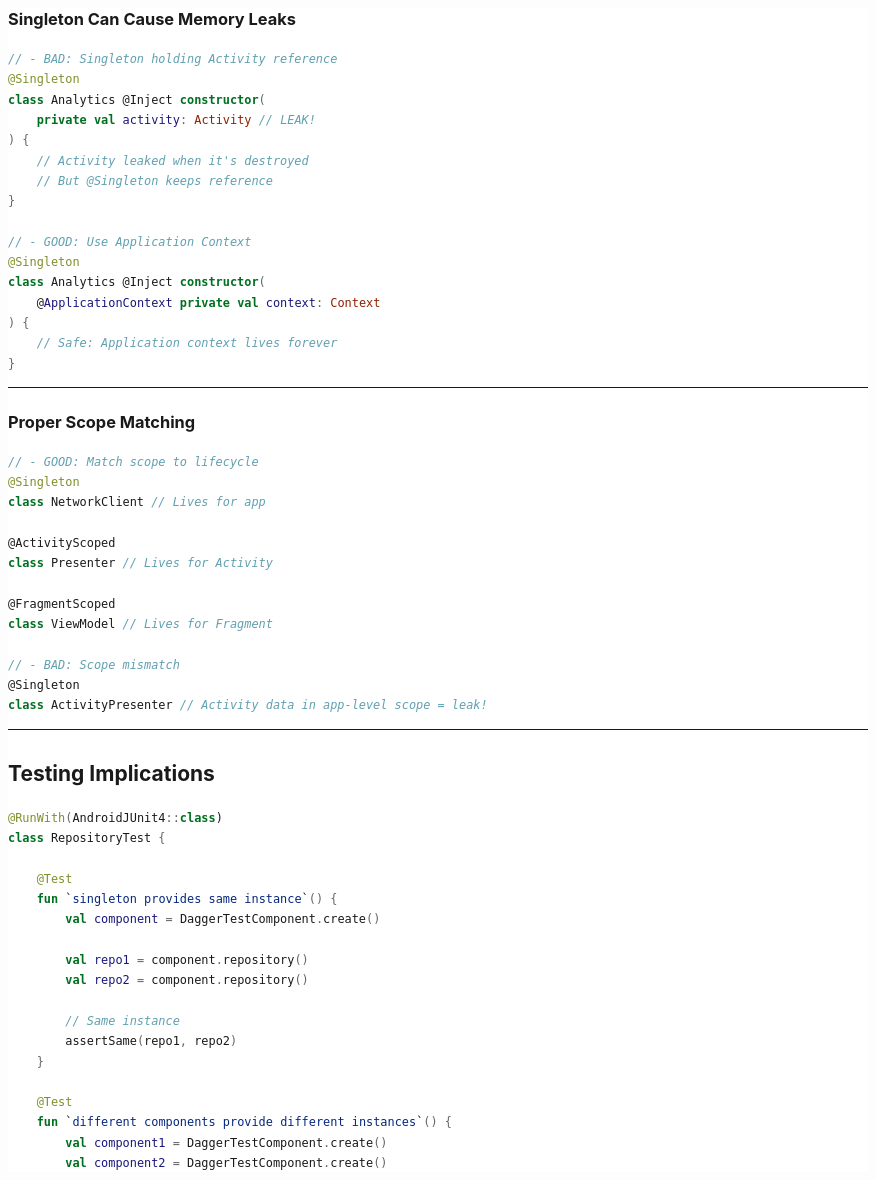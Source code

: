 ### Singleton Can Cause Memory Leaks

```kotlin
// - BAD: Singleton holding Activity reference
@Singleton
class Analytics @Inject constructor(
    private val activity: Activity // LEAK!
) {
    // Activity leaked when it's destroyed
    // But @Singleton keeps reference
}

// - GOOD: Use Application Context
@Singleton
class Analytics @Inject constructor(
    @ApplicationContext private val context: Context
) {
    // Safe: Application context lives forever
}
```

---

### Proper Scope Matching

```kotlin
// - GOOD: Match scope to lifecycle
@Singleton
class NetworkClient // Lives for app

@ActivityScoped
class Presenter // Lives for Activity

@FragmentScoped
class ViewModel // Lives for Fragment

// - BAD: Scope mismatch
@Singleton
class ActivityPresenter // Activity data in app-level scope = leak!
```

---

## Testing Implications

```kotlin
@RunWith(AndroidJUnit4::class)
class RepositoryTest {

    @Test
    fun `singleton provides same instance`() {
        val component = DaggerTestComponent.create()

        val repo1 = component.repository()
        val repo2 = component.repository()

        // Same instance
        assertSame(repo1, repo2)
    }

    @Test
    fun `different components provide different instances`() {
        val component1 = DaggerTestComponent.create()
        val component2 = DaggerTestComponent.create()

```